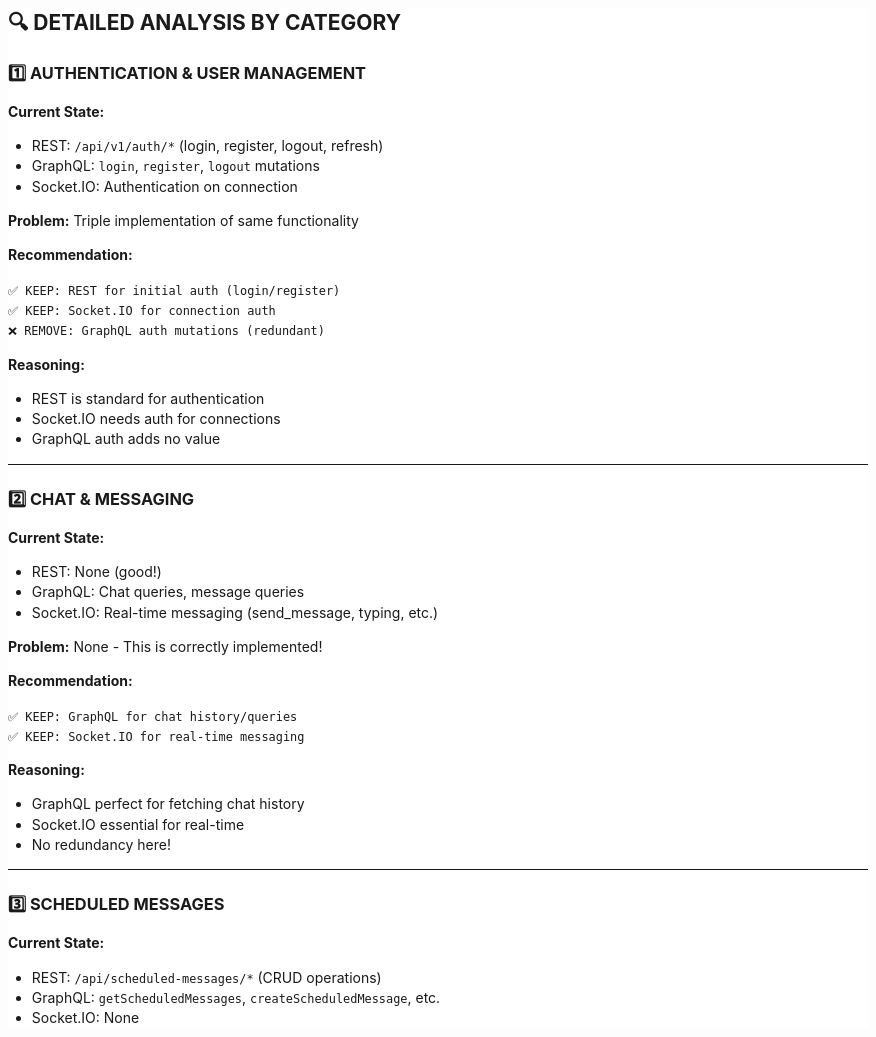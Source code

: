 
## 🔍 DETAILED ANALYSIS BY CATEGORY

### 1️⃣ AUTHENTICATION & USER MANAGEMENT

**Current State:**
- REST: `/api/v1/auth/*` (login, register, logout, refresh)
- GraphQL: `login`, `register`, `logout` mutations
- Socket.IO: Authentication on connection

**Problem:** Triple implementation of same functionality

**Recommendation:** 
```
✅ KEEP: REST for initial auth (login/register)
✅ KEEP: Socket.IO for connection auth
❌ REMOVE: GraphQL auth mutations (redundant)
```

**Reasoning:**
- REST is standard for authentication
- Socket.IO needs auth for connections
- GraphQL auth adds no value

---

### 2️⃣ CHAT & MESSAGING

**Current State:**
- REST: None (good!)
- GraphQL: Chat queries, message queries
- Socket.IO: Real-time messaging (send_message, typing, etc.)

**Problem:** None - This is correctly implemented!

**Recommendation:**
```
✅ KEEP: GraphQL for chat history/queries
✅ KEEP: Socket.IO for real-time messaging
```

**Reasoning:**
- GraphQL perfect for fetching chat history
- Socket.IO essential for real-time
- No redundancy here!

---

### 3️⃣ SCHEDULED MESSAGES

**Current State:**
- REST: `/api/scheduled-messages/*` (CRUD operations)
- GraphQL: `getScheduledMessages`, `createScheduledMessage`, etc.
- Socket.IO: None
